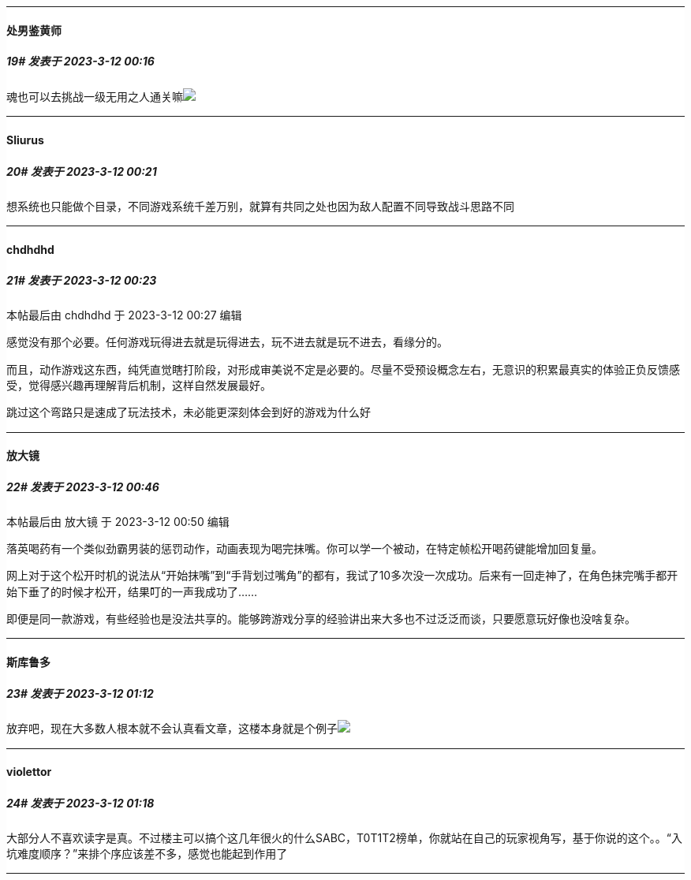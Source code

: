 *****

####  处男鉴黄师  
##### 19#       发表于 2023-3-12 00:16

魂也可以去挑战一级无用之人通关嘛<img src="https://static.saraba1st.com/image/smiley/face2017/037.png" referrerpolicy="no-referrer">

*****

####  Sliurus  
##### 20#       发表于 2023-3-12 00:21

想系统也只能做个目录，不同游戏系统千差万别，就算有共同之处也因为敌人配置不同导致战斗思路不同

*****

####  chdhdhd  
##### 21#       发表于 2023-3-12 00:23

 本帖最后由 chdhdhd 于 2023-3-12 00:27 编辑 

感觉没有那个必要。任何游戏玩得进去就是玩得进去，玩不进去就是玩不进去，看缘分的。

而且，动作游戏这东西，纯凭直觉瞎打阶段，对形成审美说不定是必要的。尽量不受预设概念左右，无意识的积累最真实的体验正负反馈感受，觉得感兴趣再理解背后机制，这样自然发展最好。

跳过这个弯路只是速成了玩法技术，未必能更深刻体会到好的游戏为什么好

*****

####  放大镜  
##### 22#       发表于 2023-3-12 00:46

 本帖最后由 放大镜 于 2023-3-12 00:50 编辑 

落英喝药有一个类似劲霸男装的惩罚动作，动画表现为喝完抹嘴。你可以学一个被动，在特定帧松开喝药键能增加回复量。

网上对于这个松开时机的说法从“开始抹嘴”到“手背划过嘴角”的都有，我试了10多次没一次成功。后来有一回走神了，在角色抹完嘴手都开始下垂了的时候才松开，结果叮的一声我成功了……

即便是同一款游戏，有些经验也是没法共享的。能够跨游戏分享的经验讲出来大多也不过泛泛而谈，只要愿意玩好像也没啥复杂。

*****

####  斯库鲁多  
##### 23#       发表于 2023-3-12 01:12

放弃吧，现在大多数人根本就不会认真看文章，这楼本身就是个例子<img src="https://static.saraba1st.com/image/smiley/face2017/067.png" referrerpolicy="no-referrer">

*****

####  violettor  
##### 24#       发表于 2023-3-12 01:18

大部分人不喜欢读字是真。不过楼主可以搞个这几年很火的什么SABC，T0T1T2榜单，你就站在自己的玩家视角写，基于你说的这个。。“入坑难度顺序？”来排个序应该差不多，感觉也能起到作用了

*****
